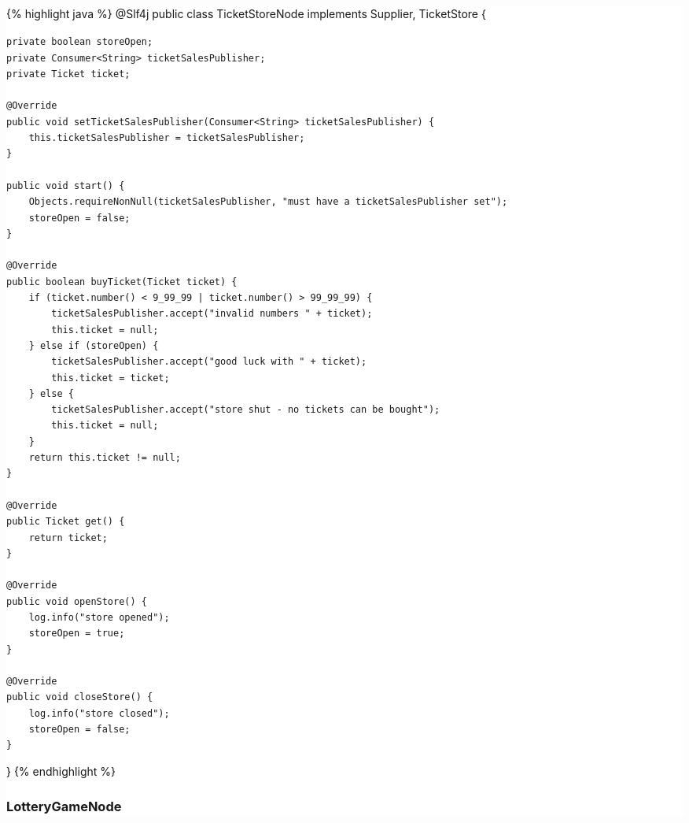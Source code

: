 {% highlight java %}
@Slf4j
public class TicketStoreNode implements Supplier<Ticket>, TicketStore {

    private boolean storeOpen;
    private Consumer<String> ticketSalesPublisher;
    private Ticket ticket;

    @Override
    public void setTicketSalesPublisher(Consumer<String> ticketSalesPublisher) {
        this.ticketSalesPublisher = ticketSalesPublisher;
    }

    public void start() {
        Objects.requireNonNull(ticketSalesPublisher, "must have a ticketSalesPublisher set");
        storeOpen = false;
    }

    @Override
    public boolean buyTicket(Ticket ticket) {
        if (ticket.number() < 9_99_99 | ticket.number() > 99_99_99) {
            ticketSalesPublisher.accept("invalid numbers " + ticket);
            this.ticket = null;
        } else if (storeOpen) {
            ticketSalesPublisher.accept("good luck with " + ticket);
            this.ticket = ticket;
        } else {
            ticketSalesPublisher.accept("store shut - no tickets can be bought");
            this.ticket = null;
        }
        return this.ticket != null;
    }

    @Override
    public Ticket get() {
        return ticket;
    }

    @Override
    public void openStore() {
        log.info("store opened");
        storeOpen = true;
    }

    @Override
    public void closeStore() {
        log.info("store closed");
        storeOpen = false;
    }
}
{% endhighlight %}

### LotteryGameNode
